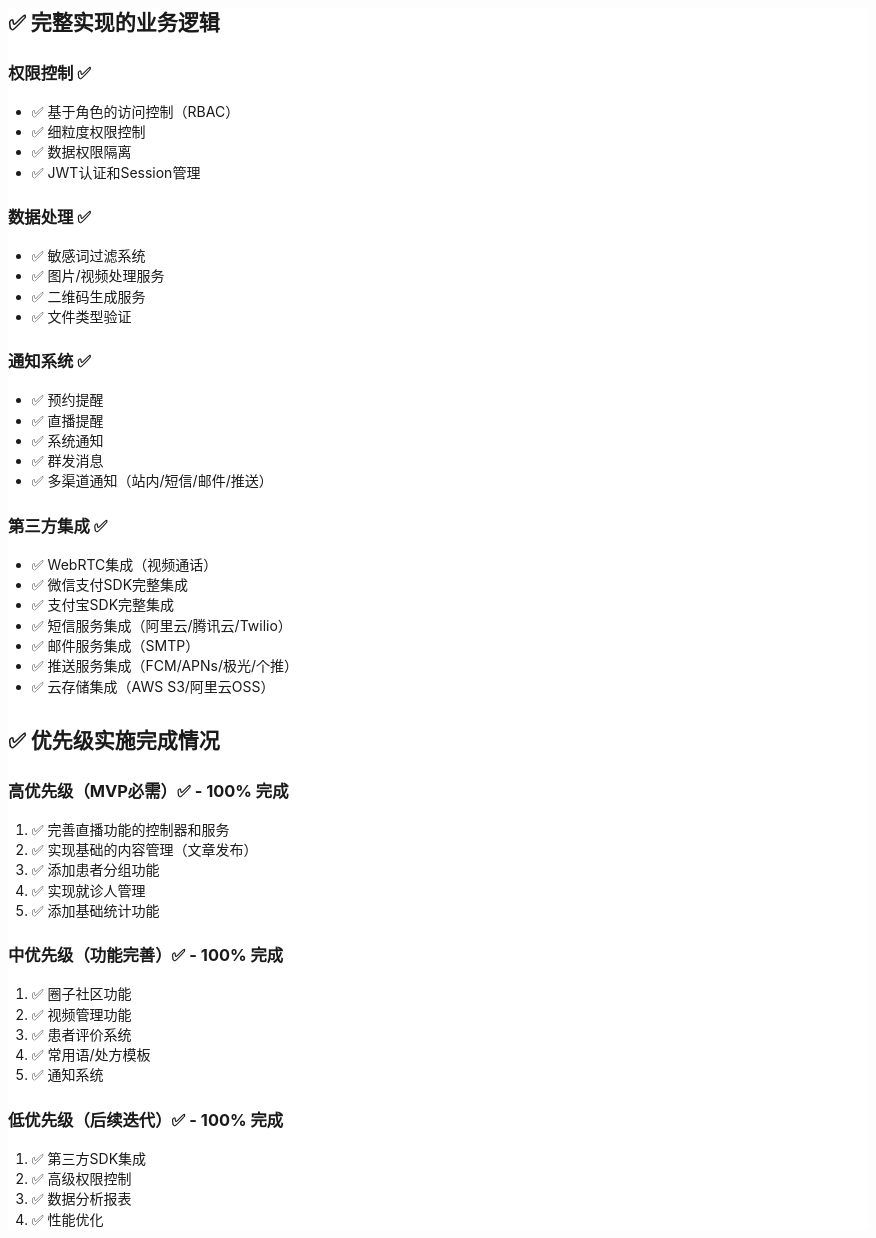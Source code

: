 ## ✅ 完整实现的业务逻辑

### 权限控制 ✅
- ✅ 基于角色的访问控制（RBAC）
- ✅ 细粒度权限控制
- ✅ 数据权限隔离
- ✅ JWT认证和Session管理

### 数据处理 ✅
- ✅ 敏感词过滤系统
- ✅ 图片/视频处理服务
- ✅ 二维码生成服务
- ✅ 文件类型验证

### 通知系统 ✅
- ✅ 预约提醒
- ✅ 直播提醒
- ✅ 系统通知
- ✅ 群发消息
- ✅ 多渠道通知（站内/短信/邮件/推送）

### 第三方集成 ✅
- ✅ WebRTC集成（视频通话）
- ✅ 微信支付SDK完整集成
- ✅ 支付宝SDK完整集成
- ✅ 短信服务集成（阿里云/腾讯云/Twilio）
- ✅ 邮件服务集成（SMTP）
- ✅ 推送服务集成（FCM/APNs/极光/个推）
- ✅ 云存储集成（AWS S3/阿里云OSS）

## ✅ 优先级实施完成情况

### 高优先级（MVP必需）✅ - 100% 完成
1. ✅ 完善直播功能的控制器和服务
2. ✅ 实现基础的内容管理（文章发布）
3. ✅ 添加患者分组功能
4. ✅ 实现就诊人管理
5. ✅ 添加基础统计功能

### 中优先级（功能完善）✅ - 100% 完成
1. ✅ 圈子社区功能
2. ✅ 视频管理功能
3. ✅ 患者评价系统
4. ✅ 常用语/处方模板
5. ✅ 通知系统

### 低优先级（后续迭代）✅ - 100% 完成
1. ✅ 第三方SDK集成
2. ✅ 高级权限控制
3. ✅ 数据分析报表
4. ✅ 性能优化
